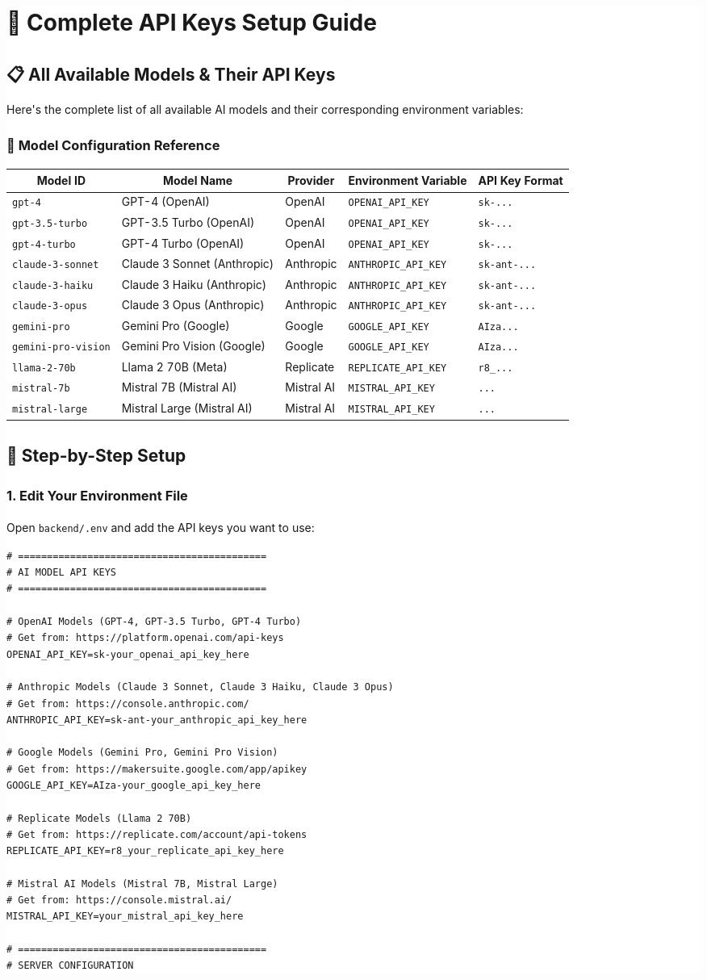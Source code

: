 # 🔑 Complete API Keys Setup Guide

## 📋 All Available Models & Their API Keys

Here's the complete list of all available AI models and their corresponding environment variables:

### 🎯 **Model Configuration Reference**

| Model ID | Model Name | Provider | Environment Variable | API Key Format |
|----------|------------|----------|---------------------|----------------|
| `gpt-4` | GPT-4 (OpenAI) | OpenAI | `OPENAI_API_KEY` | `sk-...` |
| `gpt-3.5-turbo` | GPT-3.5 Turbo (OpenAI) | OpenAI | `OPENAI_API_KEY` | `sk-...` |
| `gpt-4-turbo` | GPT-4 Turbo (OpenAI) | OpenAI | `OPENAI_API_KEY` | `sk-...` |
| `claude-3-sonnet` | Claude 3 Sonnet (Anthropic) | Anthropic | `ANTHROPIC_API_KEY` | `sk-ant-...` |
| `claude-3-haiku` | Claude 3 Haiku (Anthropic) | Anthropic | `ANTHROPIC_API_KEY` | `sk-ant-...` |
| `claude-3-opus` | Claude 3 Opus (Anthropic) | Anthropic | `ANTHROPIC_API_KEY` | `sk-ant-...` |
| `gemini-pro` | Gemini Pro (Google) | Google | `GOOGLE_API_KEY` | `AIza...` |
| `gemini-pro-vision` | Gemini Pro Vision (Google) | Google | `GOOGLE_API_KEY` | `AIza...` |
| `llama-2-70b` | Llama 2 70B (Meta) | Replicate | `REPLICATE_API_KEY` | `r8_...` |
| `mistral-7b` | Mistral 7B (Mistral AI) | Mistral AI | `MISTRAL_API_KEY` | `...` |
| `mistral-large` | Mistral Large (Mistral AI) | Mistral AI | `MISTRAL_API_KEY` | `...` |

## 🔧 **Step-by-Step Setup**

### 1. **Edit Your Environment File**

Open `backend/.env` and add the API keys you want to use:

```env
# ===========================================
# AI MODEL API KEYS
# ===========================================

# OpenAI Models (GPT-4, GPT-3.5 Turbo, GPT-4 Turbo)
# Get from: https://platform.openai.com/api-keys
OPENAI_API_KEY=sk-your_openai_api_key_here

# Anthropic Models (Claude 3 Sonnet, Claude 3 Haiku, Claude 3 Opus)
# Get from: https://console.anthropic.com/
ANTHROPIC_API_KEY=sk-ant-your_anthropic_api_key_here

# Google Models (Gemini Pro, Gemini Pro Vision)
# Get from: https://makersuite.google.com/app/apikey
GOOGLE_API_KEY=AIza-your_google_api_key_here

# Replicate Models (Llama 2 70B)
# Get from: https://replicate.com/account/api-tokens
REPLICATE_API_KEY=r8_your_replicate_api_key_here

# Mistral AI Models (Mistral 7B, Mistral Large)
# Get from: https://console.mistral.ai/
MISTRAL_API_KEY=your_mistral_api_key_here

# ===========================================
# SERVER CONFIGURATION
```